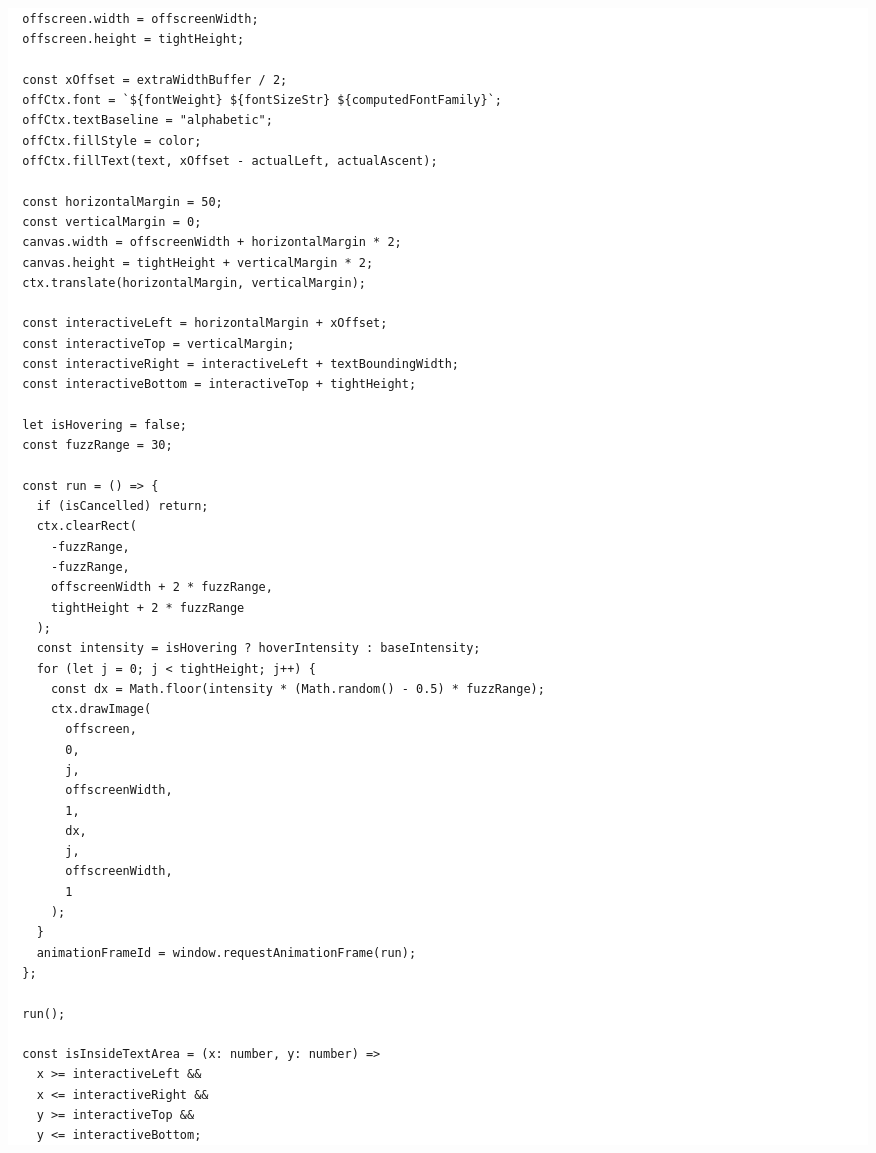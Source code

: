       offscreen.width = offscreenWidth;
      offscreen.height = tightHeight;

      const xOffset = extraWidthBuffer / 2;
      offCtx.font = `${fontWeight} ${fontSizeStr} ${computedFontFamily}`;
      offCtx.textBaseline = "alphabetic";
      offCtx.fillStyle = color;
      offCtx.fillText(text, xOffset - actualLeft, actualAscent);

      const horizontalMargin = 50;
      const verticalMargin = 0;
      canvas.width = offscreenWidth + horizontalMargin * 2;
      canvas.height = tightHeight + verticalMargin * 2;
      ctx.translate(horizontalMargin, verticalMargin);

      const interactiveLeft = horizontalMargin + xOffset;
      const interactiveTop = verticalMargin;
      const interactiveRight = interactiveLeft + textBoundingWidth;
      const interactiveBottom = interactiveTop + tightHeight;

      let isHovering = false;
      const fuzzRange = 30;

      const run = () => {
        if (isCancelled) return;
        ctx.clearRect(
          -fuzzRange,
          -fuzzRange,
          offscreenWidth + 2 * fuzzRange,
          tightHeight + 2 * fuzzRange
        );
        const intensity = isHovering ? hoverIntensity : baseIntensity;
        for (let j = 0; j < tightHeight; j++) {
          const dx = Math.floor(intensity * (Math.random() - 0.5) * fuzzRange);
          ctx.drawImage(
            offscreen,
            0,
            j,
            offscreenWidth,
            1,
            dx,
            j,
            offscreenWidth,
            1
          );
        }
        animationFrameId = window.requestAnimationFrame(run);
      };

      run();

      const isInsideTextArea = (x: number, y: number) =>
        x >= interactiveLeft &&
        x <= interactiveRight &&
        y >= interactiveTop &&
        y <= interactiveBottom;
